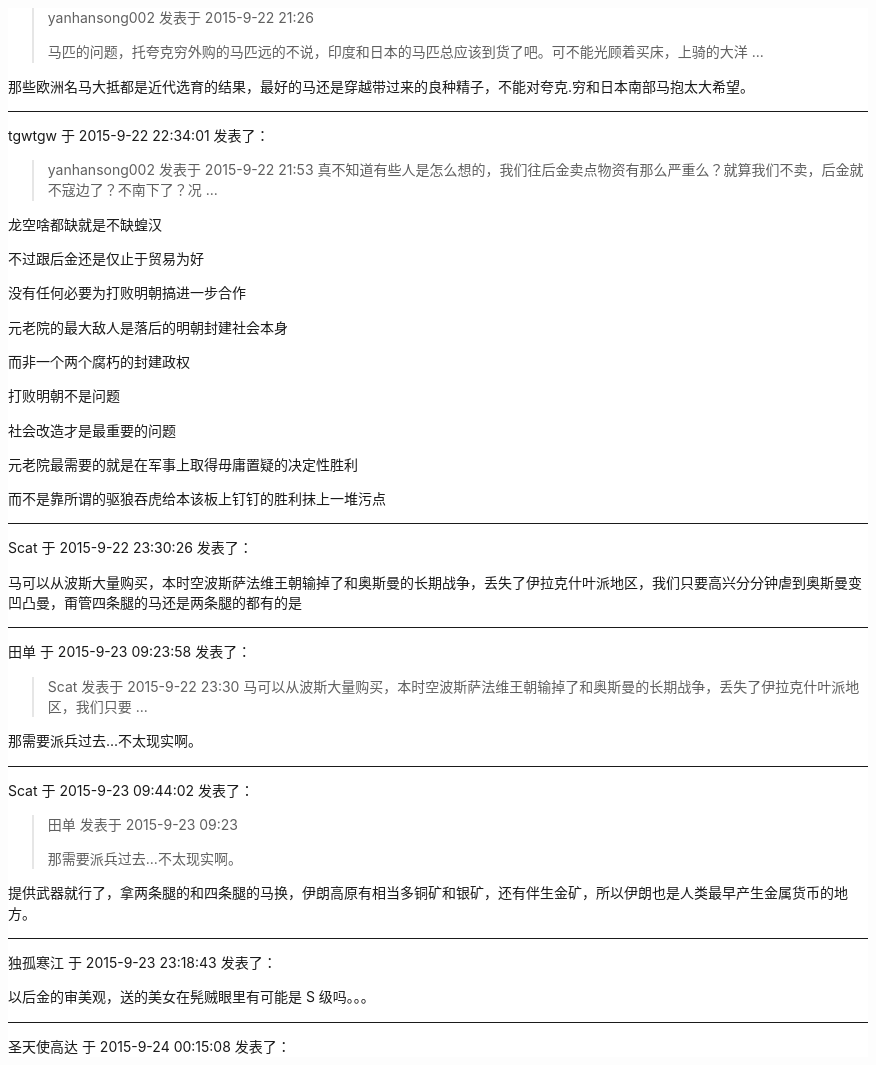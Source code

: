 > yanhansong002 发表于 2015-9-22 21:26
>
> 马匹的问题，托夸克穷外购的马匹远的不说，印度和日本的马匹总应该到货了吧。可不能光顾着买床，上骑的大洋 ...

那些欧洲名马大抵都是近代选育的结果，最好的马还是穿越带过来的良种精子，不能对夸克.穷和日本南部马抱太大希望。

---

tgwtgw 于 2015-9-22 22:34:01 发表了：

> yanhansong002 发表于 2015-9-22 21:53 真不知道有些人是怎么想的，我们往后金卖点物资有那么严重么？就算我们不卖，后金就不寇边了？不南下了？况 ...

龙空啥都缺就是不缺蝗汉

不过跟后金还是仅止于贸易为好

没有任何必要为打败明朝搞进一步合作

元老院的最大敌人是落后的明朝封建社会本身

而非一个两个腐朽的封建政权

打败明朝不是问题

社会改造才是最重要的问题

元老院最需要的就是在军事上取得毋庸置疑的决定性胜利

而不是靠所谓的驱狼吞虎给本该板上钉钉的胜利抹上一堆污点

---

Scat 于 2015-9-22 23:30:26 发表了：

马可以从波斯大量购买，本时空波斯萨法维王朝输掉了和奥斯曼的长期战争，丢失了伊拉克什叶派地区，我们只要高兴分分钟虐到奥斯曼变凹凸曼，甭管四条腿的马还是两条腿的都有的是

---

田单 于 2015-9-23 09:23:58 发表了：

> Scat 发表于 2015-9-22 23:30 马可以从波斯大量购买，本时空波斯萨法维王朝输掉了和奥斯曼的长期战争，丢失了伊拉克什叶派地区，我们只要 ...

那需要派兵过去...不太现实啊。

---

Scat 于 2015-9-23 09:44:02 发表了：

> 田单 发表于 2015-9-23 09:23
>
> 那需要派兵过去...不太现实啊。

提供武器就行了，拿两条腿的和四条腿的马换，伊朗高原有相当多铜矿和银矿，还有伴生金矿，所以伊朗也是人类最早产生金属货币的地方。

---

独孤寒江 于 2015-9-23 23:18:43 发表了：

以后金的审美观，送的美女在髡贼眼里有可能是 S 级吗。。。

---

圣天使高达 于 2015-9-24 00:15:08 发表了：
